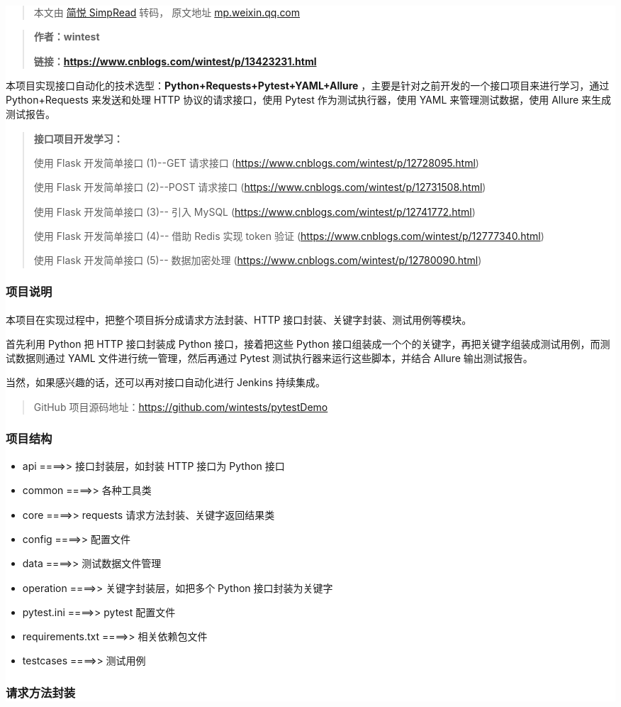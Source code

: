 > 本文由 [简悦 SimpRead](http://ksria.com/simpread/) 转码， 原文地址 [mp.weixin.qq.com](https://mp.weixin.qq.com/s?__biz=MzI5OTI4OTY5NQ==&mid=2247495899&idx=3&sn=1914e5804801804fd84771e44a23df9d&chksm=ec9a6debdbede4fd8adb24bdd3d6b4950bf20eebc2cfd8c96d2287d1652dc7884dced7188e5b&mpshare=1&scene=1&srcid=0727jXKiE1scsQuuWkz0gGDA&sharer_sharetime=1627372958295&sharer_shareid=7fece245937ac96f04f0fb8e1311fff1#rd)

> **作者：wintest**  
> 
> **链接：https://www.cnblogs.com/wintest/p/13423231.html**

本项目实现接口自动化的技术选型：**Python+Requests+Pytest+YAML+Allure** ，主要是针对之前开发的一个接口项目来进行学习，通过 Python+Requests 来发送和处理 HTTP 协议的请求接口，使用 Pytest 作为测试执行器，使用 YAML 来管理测试数据，使用 Allure 来生成测试报告。  

> **接口项目开发学习：**
> 
> 使用 Flask 开发简单接口 (1)--GET 请求接口 (https://www.cnblogs.com/wintest/p/12728095.html) 
> 
> 使用 Flask 开发简单接口 (2)--POST 请求接口 (https://www.cnblogs.com/wintest/p/12731508.html) 
> 
> 使用 Flask 开发简单接口 (3)-- 引入 MySQL (https://www.cnblogs.com/wintest/p/12741772.html) 
> 
> 使用 Flask 开发简单接口 (4)-- 借助 Redis 实现 token 验证 (https://www.cnblogs.com/wintest/p/12777340.html)
> 
> 使用 Flask 开发简单接口 (5)-- 数据加密处理 (https://www.cnblogs.com/wintest/p/12780090.html)

### 项目说明

本项目在实现过程中，把整个项目拆分成请求方法封装、HTTP 接口封装、关键字封装、测试用例等模块。

首先利用 Python 把 HTTP 接口封装成 Python 接口，接着把这些 Python 接口组装成一个个的关键字，再把关键字组装成测试用例，而测试数据则通过 YAML 文件进行统一管理，然后再通过 Pytest 测试执行器来运行这些脚本，并结合 Allure 输出测试报告。

当然，如果感兴趣的话，还可以再对接口自动化进行 Jenkins 持续集成。

> GitHub 项目源码地址：https://github.com/wintests/pytestDemo

### 项目结构

*   api ====>> 接口封装层，如封装 HTTP 接口为 Python 接口
    
*   common ====>> 各种工具类
    
*   core ====>> requests 请求方法封装、关键字返回结果类
    
*   config ====>> 配置文件
    
*   data ====>> 测试数据文件管理
    
*   operation ====>> 关键字封装层，如把多个 Python 接口封装为关键字
    
*   pytest.ini ====>> pytest 配置文件
    
*   requirements.txt ====>> 相关依赖包文件
    
*   testcases ====>> 测试用例
    

### 请求方法封装
